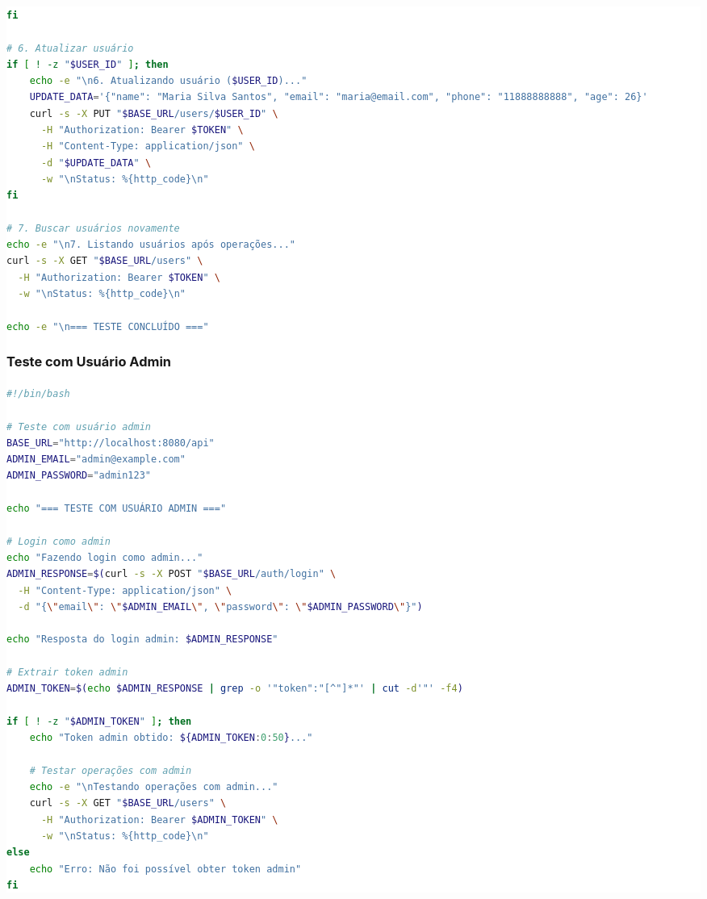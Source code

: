 ```bash
fi

# 6. Atualizar usuário
if [ ! -z "$USER_ID" ]; then
    echo -e "\n6. Atualizando usuário ($USER_ID)..."
    UPDATE_DATA='{"name": "Maria Silva Santos", "email": "maria@email.com", "phone": "11888888888", "age": 26}'
    curl -s -X PUT "$BASE_URL/users/$USER_ID" \
      -H "Authorization: Bearer $TOKEN" \
      -H "Content-Type: application/json" \
      -d "$UPDATE_DATA" \
      -w "\nStatus: %{http_code}\n"
fi

# 7. Buscar usuários novamente
echo -e "\n7. Listando usuários após operações..."
curl -s -X GET "$BASE_URL/users" \
  -H "Authorization: Bearer $TOKEN" \
  -w "\nStatus: %{http_code}\n"

echo -e "\n=== TESTE CONCLUÍDO ==="
```

### Teste com Usuário Admin

```bash
#!/bin/bash

# Teste com usuário admin
BASE_URL="http://localhost:8080/api"
ADMIN_EMAIL="admin@example.com"
ADMIN_PASSWORD="admin123"

echo "=== TESTE COM USUÁRIO ADMIN ==="

# Login como admin
echo "Fazendo login como admin..."
ADMIN_RESPONSE=$(curl -s -X POST "$BASE_URL/auth/login" \
  -H "Content-Type: application/json" \
  -d "{\"email\": \"$ADMIN_EMAIL\", \"password\": \"$ADMIN_PASSWORD\"}")

echo "Resposta do login admin: $ADMIN_RESPONSE"

# Extrair token admin
ADMIN_TOKEN=$(echo $ADMIN_RESPONSE | grep -o '"token":"[^"]*"' | cut -d'"' -f4)

if [ ! -z "$ADMIN_TOKEN" ]; then
    echo "Token admin obtido: ${ADMIN_TOKEN:0:50}..."
    
    # Testar operações com admin
    echo -e "\nTestando operações com admin..."
    curl -s -X GET "$BASE_URL/users" \
      -H "Authorization: Bearer $ADMIN_TOKEN" \
      -w "\nStatus: %{http_code}\n"
else
    echo "Erro: Não foi possível obter token admin"
fi
```
